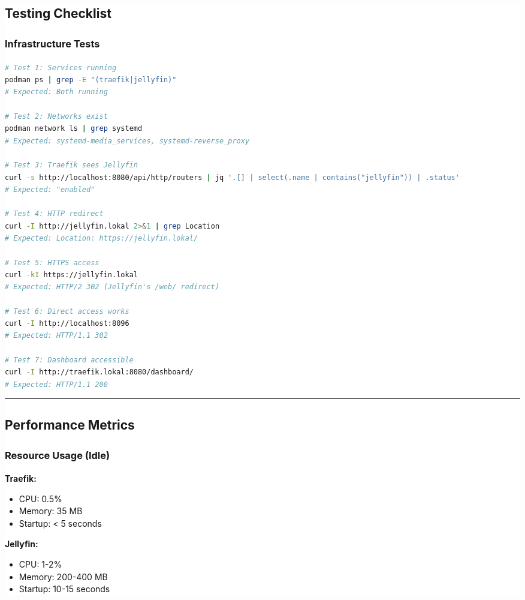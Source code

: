 
## Testing Checklist

### Infrastructure Tests
```bash
# Test 1: Services running
podman ps | grep -E "(traefik|jellyfin)"
# Expected: Both running

# Test 2: Networks exist
podman network ls | grep systemd
# Expected: systemd-media_services, systemd-reverse_proxy

# Test 3: Traefik sees Jellyfin
curl -s http://localhost:8080/api/http/routers | jq '.[] | select(.name | contains("jellyfin")) | .status'
# Expected: "enabled"

# Test 4: HTTP redirect
curl -I http://jellyfin.lokal 2>&1 | grep Location
# Expected: Location: https://jellyfin.lokal/

# Test 5: HTTPS access
curl -kI https://jellyfin.lokal
# Expected: HTTP/2 302 (Jellyfin's /web/ redirect)

# Test 6: Direct access works
curl -I http://localhost:8096
# Expected: HTTP/1.1 302

# Test 7: Dashboard accessible
curl -I http://traefik.lokal:8080/dashboard/
# Expected: HTTP/1.1 200
```

---

## Performance Metrics

### Resource Usage (Idle)

**Traefik:**
- CPU: 0.5%
- Memory: 35 MB
- Startup: < 5 seconds

**Jellyfin:**
- CPU: 1-2%
- Memory: 200-400 MB  
- Startup: 10-15 seconds
